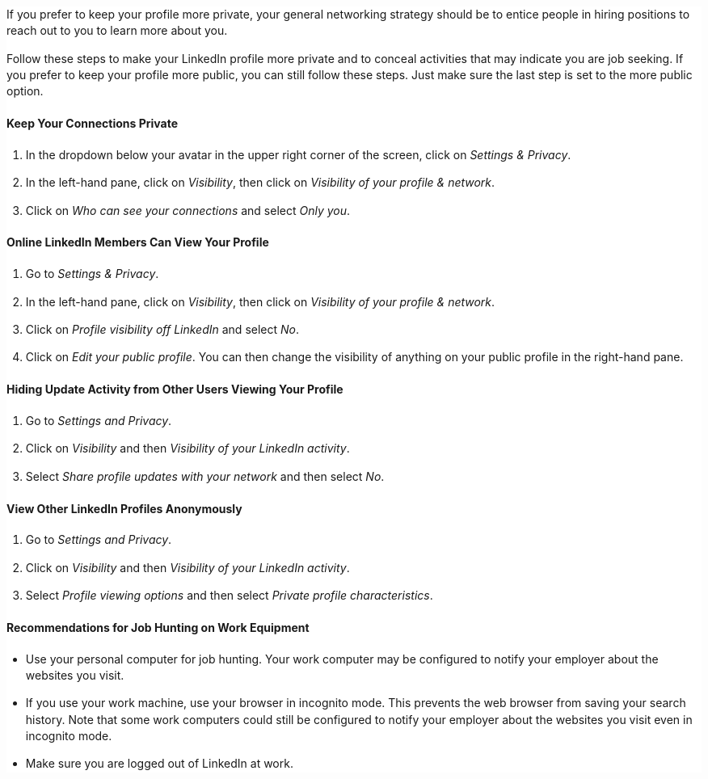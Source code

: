 If you prefer to keep your profile more private, your general networking strategy should be to entice people in hiring positions to reach out to you to learn more about you.

Follow these steps to make your LinkedIn profile more private and to conceal activities that may indicate you are job seeking. If you prefer to keep your profile more public, you can still follow these steps. Just make sure the last step is set to the more public option.

#### Keep Your Connections Private

1. In the dropdown below your avatar in the upper right corner of the screen, click on *Settings & Privacy*.

2. In the left-hand pane, click on *Visibility*, then click on *Visibility of your profile & network*.

3. Click on *Who can see your connections* and select *Only you*.

#### Online LinkedIn Members Can View Your Profile

1. Go to *Settings & Privacy*.
    
2. In the left-hand pane, click on *Visibility*, then click on *Visibility of your profile & network*.
    
3. Click on *Profile visibility off LinkedIn* and select *No*.
    
4. Click on *Edit your public profile*. You can then change the visibility of anything on your public profile in the right-hand pane.
    

#### Hiding Update Activity from Other Users Viewing Your Profile

1. Go to *Settings and Privacy*.
    
2. Click on *Visibility* and then *Visibility of your LinkedIn activity*.
    
3. Select *Share profile updates with your network* and then select *No*.
    

#### View Other LinkedIn Profiles Anonymously

1. Go to *Settings and Privacy*.
    
2. Click on *Visibility* and then *Visibility of your LinkedIn activity*.
    
3. Select *Profile viewing options* and then select *Private profile characteristics*.
    

#### Recommendations for Job Hunting on Work Equipment

- Use your personal computer for job hunting. Your work computer may be configured to notify your employer about the websites you visit.
    
- If you use your work machine, use your browser in incognito mode. This prevents the web browser from saving your search history. Note that some work computers could still be configured to notify your employer about the websites you visit even in incognito mode.
    
- Make sure you are logged out of LinkedIn at work.
    
